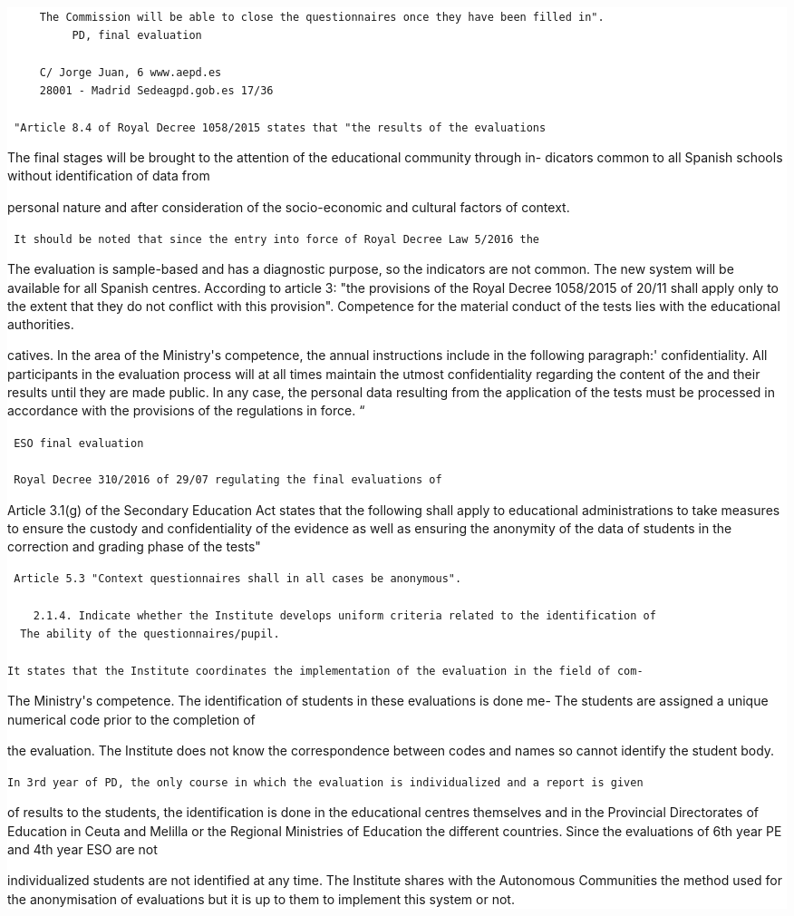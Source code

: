          The Commission will be able to close the questionnaires once they have been filled in".
              PD, final evaluation

         C/ Jorge Juan, 6 www.aepd.es
         28001 - Madrid Sedeagpd.gob.es 17/36

     "Article 8.4 of Royal Decree 1058/2015 states that "the results of the evaluations
The final stages will be brought to the attention of the educational community through in-
dicators common to all Spanish schools without identification of data from

personal nature and after consideration of the socio-economic and cultural factors of
context.

     It should be noted that since the entry into force of Royal Decree Law 5/2016 the
The evaluation is sample-based and has a diagnostic purpose, so the indicators are not common.
The new system will be available for all Spanish centres. According to article 3: "the provisions of the Royal Decree
1058/2015 of 20/11 shall apply only to the extent that they do not conflict with this provision".
Competence for the material conduct of the tests lies with the educational authorities.

catives. In the area of the Ministry's competence, the annual instructions include in
the following paragraph:' confidentiality. All participants in the evaluation process
will at all times maintain the utmost confidentiality regarding the content of the
and their results until they are made public. In any case, the
personal data resulting from the application of the tests must be processed in accordance with
the provisions of the regulations in force. “

     ESO final evaluation

     Royal Decree 310/2016 of 29/07 regulating the final evaluations of

Article 3.1(g) of the Secondary Education Act states that the following shall apply
to educational administrations to take measures to ensure the custody and
confidentiality of the evidence as well as ensuring the anonymity of the data of
students in the correction and grading phase of the tests"

     Article 5.3 "Context questionnaires shall in all cases be anonymous".

        2.1.4. Indicate whether the Institute develops uniform criteria related to the identification of
      The ability of the questionnaires/pupil.

    It states that the Institute coordinates the implementation of the evaluation in the field of com-
The Ministry's competence. The identification of students in these evaluations is done me-
The students are assigned a unique numerical code prior to the completion of

the evaluation. The Institute does not know the correspondence between codes and names so
cannot identify the student body.

    In 3rd year of PD, the only course in which the evaluation is individualized and a report is given
of results to the students, the identification is done in the educational centres themselves and in
the Provincial Directorates of Education in Ceuta and Melilla or the Regional Ministries of Education
the different countries. Since the evaluations of 6th year PE and 4th year ESO are not

individualized students are not identified at any time. The Institute shares with
the Autonomous Communities the method used for the anonymisation of evaluations
but it is up to them to implement this system or not.
